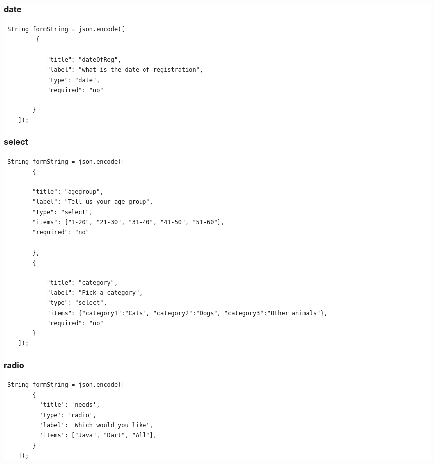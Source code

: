 ### date

```
 String formString = json.encode([
         {

            "title": "dateOfReg",
            "label": "what is the date of registration",
            "type": "date",
            "required": "no"

        }
    ]);
```

### select

```
 String formString = json.encode([
        {

        "title": "agegroup",
        "label": "Tell us your age group",
        "type": "select",
        "items": ["1-20", "21-30", "31-40", "41-50", "51-60"],
        "required": "no"

        },
        {

            "title": "category",
            "label": "Pick a category",
            "type": "select",
            "items": {"category1":"Cats", "category2":"Dogs", "category3":"Other animals"},
            "required": "no"
        }
    ]);

```

### radio

```
 String formString = json.encode([
        {
          'title': 'needs',
          'type': 'radio',
          'label': 'Which would you like',
          'items': ["Java", "Dart", "All"],
        }
    ]);

```
